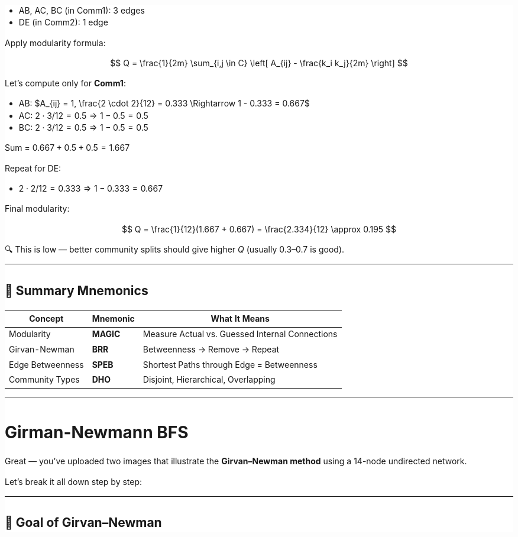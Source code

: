 * AB, AC, BC (in Comm1): 3 edges
* DE (in Comm2): 1 edge

Apply modularity formula:

$$
Q = \frac{1}{2m} \sum_{i,j \in C} \left[ A_{ij} - \frac{k_i k_j}{2m} \right]
$$

Let’s compute only for **Comm1**:

* AB: $A_{ij} = 1, \frac{2 \cdot 2}{12} = 0.333 \Rightarrow 1 - 0.333 = 0.667$
* AC: $2 \cdot 3 / 12 = 0.5 \Rightarrow 1 - 0.5 = 0.5$
* BC: $2 \cdot 3 / 12 = 0.5 \Rightarrow 1 - 0.5 = 0.5$

Sum = $0.667 + 0.5 + 0.5 = 1.667$

Repeat for DE:

* $2 \cdot 2 / 12 = 0.333 \Rightarrow 1 - 0.333 = 0.667$

Final modularity:

$$
Q = \frac{1}{12}(1.667 + 0.667) = \frac{2.334}{12} \approx 0.195
$$

🔍 This is low — better community splits should give higher $Q$ (usually 0.3–0.7 is good).

---

## 🧠 Summary Mnemonics

| Concept          | Mnemonic  | What It Means                                   |
| ---------------- | --------- | ----------------------------------------------- |
| Modularity       | **MAGIC** | Measure Actual vs. Guessed Internal Connections |
| Girvan-Newman    | **BRR**   | Betweenness → Remove → Repeat                   |
| Edge Betweenness | **SPEB**  | Shortest Paths through Edge = Betweenness       |
| Community Types  | **DHO**   | Disjoint, Hierarchical, Overlapping             |

---

# Girman-Newmann BFS
Great — you’ve uploaded two images that illustrate the **Girvan–Newman method** using a 14-node undirected network.

Let’s break it all down step by step:

---

## 🧠 Goal of Girvan–Newman
